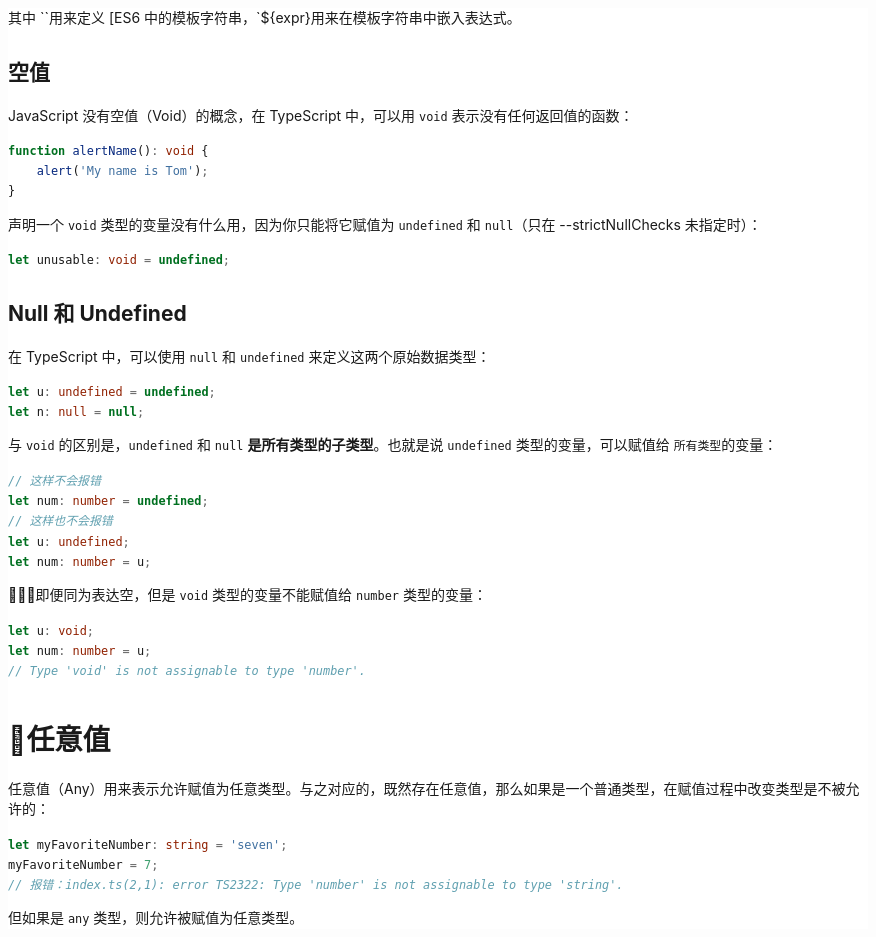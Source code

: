其中 ``用来定义 [ES6 中的模板字符串，`${expr}用来在模板字符串中嵌入表达式。

## 空值

JavaScript 没有空值（Void）的概念，在 TypeScript 中，可以用 `void` 表示没有任何返回值的函数：

```ts
function alertName(): void {
    alert('My name is Tom');
}
```

声明一个 `void` 类型的变量没有什么用，因为你只能将它赋值为 `undefined` 和 `null`（只在 --strictNullChecks 未指定时）：

```ts
let unusable: void = undefined;
```

## Null 和 Undefined

在 TypeScript 中，可以使用 `null` 和 `undefined` 来定义这两个原始数据类型：

```ts
let u: undefined = undefined;
let n: null = null;
```

与 `void` 的区别是，`undefined` 和 `null` **是所有类型的子类型**。也就是说 `undefined` 类型的变量，可以赋值给 `所有类型`的变量：

```ts
// 这样不会报错
let num: number = undefined;
// 这样也不会报错
let u: undefined;
let num: number = u;
```

🌟🌟🌟即便同为表达空，但是 `void` 类型的变量不能赋值给 `number` 类型的变量：

```ts
let u: void;
let num: number = u;
// Type 'void' is not assignable to type 'number'.
```

# 🌟任意值

任意值（Any）用来表示允许赋值为任意类型。与之对应的，既然存在任意值，那么如果是一个普通类型，在赋值过程中改变类型是不被允许的：

```ts
let myFavoriteNumber: string = 'seven';
myFavoriteNumber = 7;
// 报错：index.ts(2,1): error TS2322: Type 'number' is not assignable to type 'string'.
```

但如果是 `any` 类型，则允许被赋值为任意类型。
